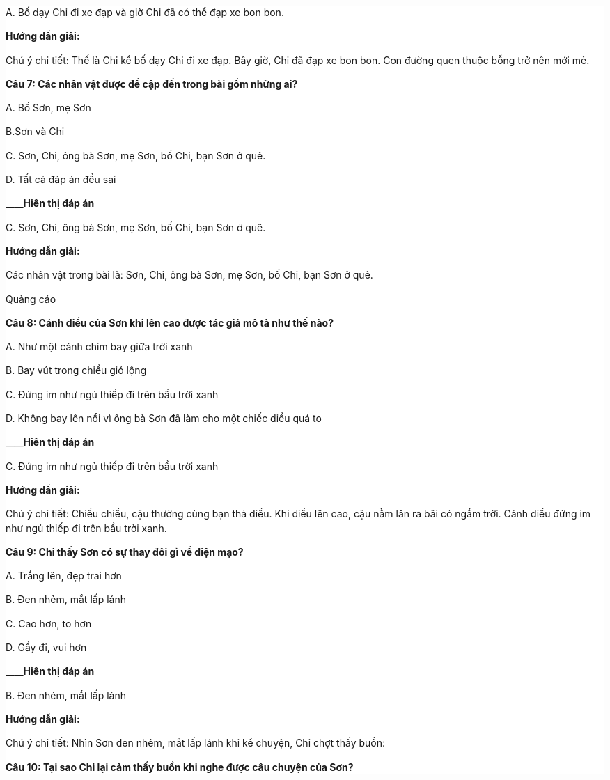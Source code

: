 A. Bố dạy Chi đi xe đạp và giờ Chi đã có thể đạp xe bon bon.

**Hướng dẫn giải:**

Chú ý chi tiết: Thế là Chi kể bố dạy Chi đi xe đạp. Bây giờ, Chi đã đạp xe bon bon. Con đường quen thuộc bỗng trở nên mới mẻ.

**Câu 7: Các nhân vật được đề cập đến trong bài gồm những ai?**

A. Bố Sơn, mẹ Sơn 

B.Sơn và Chi

C. Sơn, Chi, ông bà Sơn, mẹ Sơn, bố Chi, bạn Sơn ở quê.

D. Tất cả đáp án đều sai

____**Hiển thị đáp án**

C. Sơn, Chi, ông bà Sơn, mẹ Sơn, bố Chi, bạn Sơn ở quê.

**Hướng dẫn giải:**

Các nhân vật trong bài là: Sơn, Chi, ông bà Sơn, mẹ Sơn, bố Chi, bạn Sơn ở quê.

Quảng cáo

**Câu 8: Cánh diều của Sơn khi lên cao được tác giả mô tả như thế nào?**

A. Như một cánh chim bay giữa trời xanh

B. Bay vút trong chiều gió lộng

C. Đứng im như ngủ thiếp đi trên bầu trời xanh

D. Không bay lên nổi vì ông bà Sơn đã làm cho một chiếc diều quá to

____**Hiển thị đáp án**

C. Đứng im như ngủ thiếp đi trên bầu trời xanh

**Hướng dẫn giải:**

Chú ý chi tiết: Chiều chiều, cậu thường cùng bạn thả diều. Khi diều lên cao, cậu nằm lăn ra bãi cỏ ngắm trời. Cánh diều đứng im như ngủ thiếp đi trên bầu trời xanh.

**Câu 9: Chi thấy Sơn có sự thay đổi gì về diện mạo?**

A. Trắng lên, đẹp trai hơn

B. Đen nhẻm, mắt lấp lánh

C. Cao hơn, to hơn

D. Gầy đi, vui hơn

____**Hiển thị đáp án**

B. Đen nhẻm, mắt lấp lánh

**Hướng dẫn giải:**

Chú ý chi tiết: Nhìn Sơn đen nhẻm, mắt lấp lánh khi kể chuyện, Chi chợt thấy buồn:

**Câu 10: Tại sao Chi lại cảm thấy buồn khi nghe được câu chuyện của Sơn?**
